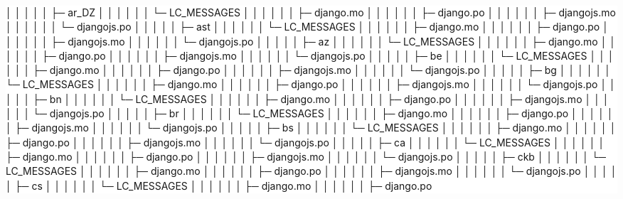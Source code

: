    │        │  │  │  │  ├─ ar_DZ
   │        │  │  │  │  │  └─ LC_MESSAGES
   │        │  │  │  │  │     ├─ django.mo
   │        │  │  │  │  │     ├─ django.po
   │        │  │  │  │  │     ├─ djangojs.mo
   │        │  │  │  │  │     └─ djangojs.po
   │        │  │  │  │  ├─ ast
   │        │  │  │  │  │  └─ LC_MESSAGES
   │        │  │  │  │  │     ├─ django.mo
   │        │  │  │  │  │     ├─ django.po
   │        │  │  │  │  │     ├─ djangojs.mo
   │        │  │  │  │  │     └─ djangojs.po
   │        │  │  │  │  ├─ az
   │        │  │  │  │  │  └─ LC_MESSAGES
   │        │  │  │  │  │     ├─ django.mo
   │        │  │  │  │  │     ├─ django.po
   │        │  │  │  │  │     ├─ djangojs.mo
   │        │  │  │  │  │     └─ djangojs.po
   │        │  │  │  │  ├─ be
   │        │  │  │  │  │  └─ LC_MESSAGES
   │        │  │  │  │  │     ├─ django.mo
   │        │  │  │  │  │     ├─ django.po
   │        │  │  │  │  │     ├─ djangojs.mo
   │        │  │  │  │  │     └─ djangojs.po
   │        │  │  │  │  ├─ bg
   │        │  │  │  │  │  └─ LC_MESSAGES
   │        │  │  │  │  │     ├─ django.mo
   │        │  │  │  │  │     ├─ django.po
   │        │  │  │  │  │     ├─ djangojs.mo
   │        │  │  │  │  │     └─ djangojs.po
   │        │  │  │  │  ├─ bn
   │        │  │  │  │  │  └─ LC_MESSAGES
   │        │  │  │  │  │     ├─ django.mo
   │        │  │  │  │  │     ├─ django.po
   │        │  │  │  │  │     ├─ djangojs.mo
   │        │  │  │  │  │     └─ djangojs.po
   │        │  │  │  │  ├─ br
   │        │  │  │  │  │  └─ LC_MESSAGES
   │        │  │  │  │  │     ├─ django.mo
   │        │  │  │  │  │     ├─ django.po
   │        │  │  │  │  │     ├─ djangojs.mo
   │        │  │  │  │  │     └─ djangojs.po
   │        │  │  │  │  ├─ bs
   │        │  │  │  │  │  └─ LC_MESSAGES
   │        │  │  │  │  │     ├─ django.mo
   │        │  │  │  │  │     ├─ django.po
   │        │  │  │  │  │     ├─ djangojs.mo
   │        │  │  │  │  │     └─ djangojs.po
   │        │  │  │  │  ├─ ca
   │        │  │  │  │  │  └─ LC_MESSAGES
   │        │  │  │  │  │     ├─ django.mo
   │        │  │  │  │  │     ├─ django.po
   │        │  │  │  │  │     ├─ djangojs.mo
   │        │  │  │  │  │     └─ djangojs.po
   │        │  │  │  │  ├─ ckb
   │        │  │  │  │  │  └─ LC_MESSAGES
   │        │  │  │  │  │     ├─ django.mo
   │        │  │  │  │  │     ├─ django.po
   │        │  │  │  │  │     ├─ djangojs.mo
   │        │  │  │  │  │     └─ djangojs.po
   │        │  │  │  │  ├─ cs
   │        │  │  │  │  │  └─ LC_MESSAGES
   │        │  │  │  │  │     ├─ django.mo
   │        │  │  │  │  │     ├─ django.po
